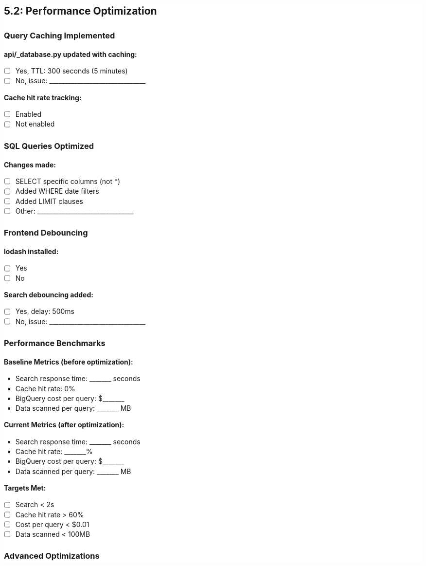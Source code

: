 
## 5.2: Performance Optimization

### Query Caching Implemented

**api/_database.py updated with caching:**
- [ ] Yes, TTL: 300 seconds (5 minutes)
- [ ] No, issue: _______________________________

**Cache hit rate tracking:**
- [ ] Enabled
- [ ] Not enabled

### SQL Queries Optimized

**Changes made:**
- [ ] SELECT specific columns (not *)
- [ ] Added WHERE date filters
- [ ] Added LIMIT clauses
- [ ] Other: _______________________________

### Frontend Debouncing

**lodash installed:**
- [ ] Yes
- [ ] No

**Search debouncing added:**
- [ ] Yes, delay: 500ms
- [ ] No, issue: _______________________________

### Performance Benchmarks

**Baseline Metrics (before optimization):**
- Search response time: _______ seconds
- Cache hit rate: 0%
- BigQuery cost per query: $_______
- Data scanned per query: _______ MB

**Current Metrics (after optimization):**
- Search response time: _______ seconds
- Cache hit rate: _______%
- BigQuery cost per query: $_______
- Data scanned per query: _______ MB

**Targets Met:**
- [ ] Search < 2s
- [ ] Cache hit rate > 60%
- [ ] Cost per query < $0.01
- [ ] Data scanned < 100MB

### Advanced Optimizations
